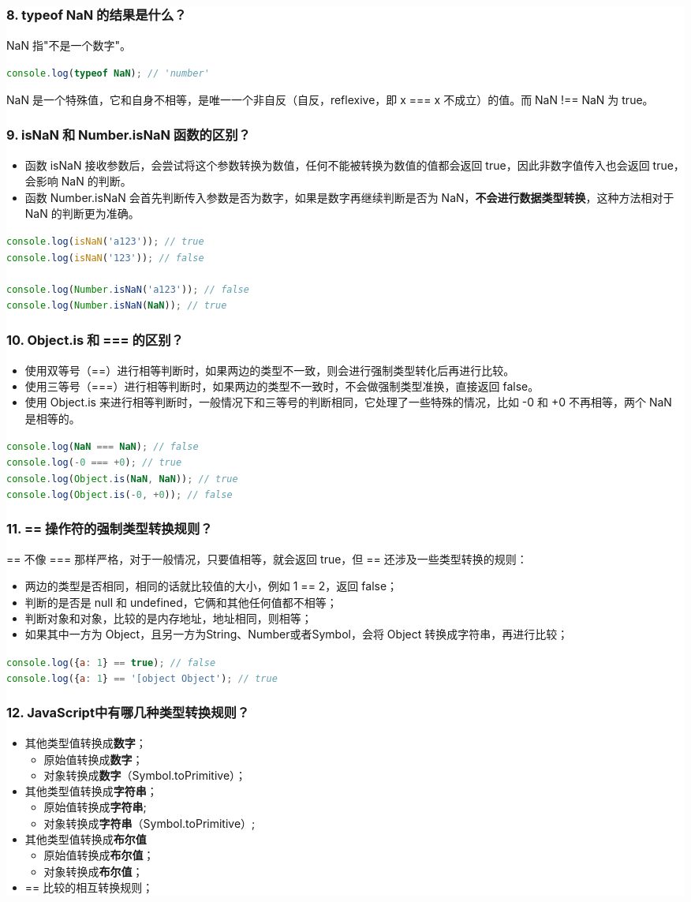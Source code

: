 ### 8. typeof NaN 的结果是什么？

NaN 指"不是一个数字"。

```js
console.log(typeof NaN); // 'number'
```

NaN 是一个特殊值，它和自身不相等，是唯一一个非自反（自反，reflexive，即 x === x 不成立）的值。而 NaN !== NaN 为 true。

### 9. isNaN 和 Number.isNaN 函数的区别？

- 函数 isNaN 接收参数后，会尝试将这个参数转换为数值，任何不能被转换为数值的值都会返回 true，因此非数字值传入也会返回 true，会影响 NaN 的判断。
- 函数 Number.isNaN 会首先判断传入参数是否为数字，如果是数字再继续判断是否为 NaN，**不会进行数据类型转换**，这种方法相对于 NaN 的判断更为准确。

```js
console.log(isNaN('a123')); // true
console.log(isNaN('123')); // false

console.log(Number.isNaN('a123')); // false
console.log(Number.isNaN(NaN)); // true
```

### 10. Object.is 和 === 的区别？

- 使用双等号（==）进行相等判断时，如果两边的类型不一致，则会进行强制类型转化后再进行比较。
- 使用三等号（===）进行相等判断时，如果两边的类型不一致时，不会做强制类型准换，直接返回 false。
- 使用 Object.is 来进行相等判断时，一般情况下和三等号的判断相同，它处理了一些特殊的情况，比如 -0 和 +0 不再相等，两个 NaN 是相等的。

```js
console.log(NaN === NaN); // false
console.log(-0 === +0); // true
console.log(Object.is(NaN, NaN)); // true
console.log(Object.is(-0, +0)); // false
```

### 11. == 操作符的强制类型转换规则？

== 不像 === 那样严格，对于一般情况，只要值相等，就会返回 true，但 == 还涉及一些类型转换的规则：

- 两边的类型是否相同，相同的话就比较值的大小，例如 1 == 2，返回 false；
- 判断的是否是 null 和 undefined，它俩和其他任何值都不相等；
- 判断对象和对象，比较的是内存地址，地址相同，则相等；
- 如果其中一方为 Object，且另一方为String、Number或者Symbol，会将 Object 转换成字符串，再进行比较；

```js
console.log({a: 1} == true); // false
console.log({a: 1} == '[object Object'); // true
```

### 12. JavaScript中有哪几种类型转换规则？

- 其他类型值转换成**数字**；
  - 原始值转换成**数字**；
  - 对象转换成**数字**（Symbol.toPrimitive）；
- 其他类型值转换成**字符串**；
  - 原始值转换成**字符串**;
  - 对象转换成**字符串**（Symbol.toPrimitive）;
- 其他类型值转换成**布尔值**
  - 原始值转换成**布尔值**；
  - 对象转换成**布尔值**；
- == 比较的相互转换规则；
